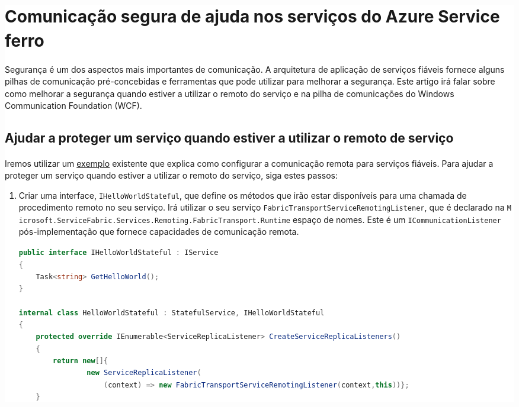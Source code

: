<properties
   pageTitle="Ajudar a comunicação segura nos serviços do serviço ferro | Microsoft Azure"
   description="Descrição geral de como para o ajudar a proteger as comunicações para os serviços fiáveis que está a executar num cluster Azure Service ferro."
   services="service-fabric"
   documentationCenter=".net"
   authors="suchiagicha"
   manager="timlt"
   editor="vturecek"/>

<tags
   ms.service="service-fabric"
   ms.devlang="dotnet"
   ms.topic="article"
   ms.tgt_pltfrm="na"
   ms.workload="required"
   ms.date="07/06/2016"
   ms.author="suchiagicha"/>

# <a name="help-secure-communication-for-services-in-azure-service-fabric"></a>Comunicação segura de ajuda nos serviços do Azure Service ferro

Segurança é um dos aspectos mais importantes de comunicação. A arquitetura de aplicação de serviços fiáveis fornece alguns pilhas de comunicação pré-concebidas e ferramentas que pode utilizar para melhorar a segurança. Este artigo irá falar sobre como melhorar a segurança quando estiver a utilizar o remoto do serviço e na pilha de comunicações do Windows Communication Foundation (WCF).

## <a name="help-secure-a-service-when-youre-using-service-remoting"></a>Ajudar a proteger um serviço quando estiver a utilizar o remoto de serviço

Iremos utilizar um [exemplo](service-fabric-reliable-services-communication-remoting.md) existente que explica como configurar a comunicação remota para serviços fiáveis. Para ajudar a proteger um serviço quando estiver a utilizar o remoto do serviço, siga estes passos:

1. Criar uma interface, `IHelloWorldStateful`, que define os métodos que irão estar disponíveis para uma chamada de procedimento remoto no seu serviço. Irá utilizar o seu serviço `FabricTransportServiceRemotingListener`, que é declarado na `Microsoft.ServiceFabric.Services.Remoting.FabricTransport.Runtime` espaço de nomes. Este é um `ICommunicationListener` pós-implementação que fornece capacidades de comunicação remota.

    ```csharp
    public interface IHelloWorldStateful : IService
    {
        Task<string> GetHelloWorld();
    }

    internal class HelloWorldStateful : StatefulService, IHelloWorldStateful
    {
        protected override IEnumerable<ServiceReplicaListener> CreateServiceReplicaListeners()
        {
            return new[]{
                    new ServiceReplicaListener(
                        (context) => new FabricTransportServiceRemotingListener(context,this))};
        }
